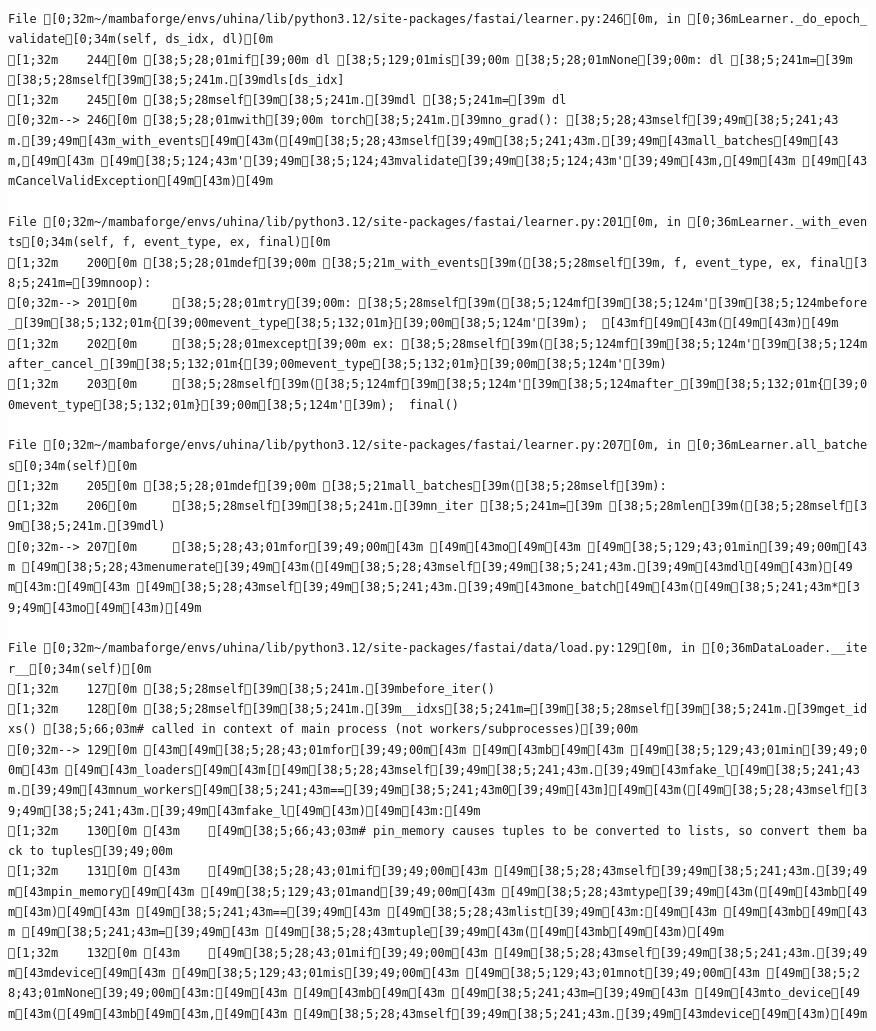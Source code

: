     File [0;32m~/mambaforge/envs/uhina/lib/python3.12/site-packages/fastai/learner.py:246[0m, in [0;36mLearner._do_epoch_validate[0;34m(self, ds_idx, dl)[0m
    [1;32m    244[0m [38;5;28;01mif[39;00m dl [38;5;129;01mis[39;00m [38;5;28;01mNone[39;00m: dl [38;5;241m=[39m [38;5;28mself[39m[38;5;241m.[39mdls[ds_idx]
    [1;32m    245[0m [38;5;28mself[39m[38;5;241m.[39mdl [38;5;241m=[39m dl
    [0;32m--> 246[0m [38;5;28;01mwith[39;00m torch[38;5;241m.[39mno_grad(): [38;5;28;43mself[39;49m[38;5;241;43m.[39;49m[43m_with_events[49m[43m([49m[38;5;28;43mself[39;49m[38;5;241;43m.[39;49m[43mall_batches[49m[43m,[49m[43m [49m[38;5;124;43m'[39;49m[38;5;124;43mvalidate[39;49m[38;5;124;43m'[39;49m[43m,[49m[43m [49m[43mCancelValidException[49m[43m)[49m

    File [0;32m~/mambaforge/envs/uhina/lib/python3.12/site-packages/fastai/learner.py:201[0m, in [0;36mLearner._with_events[0;34m(self, f, event_type, ex, final)[0m
    [1;32m    200[0m [38;5;28;01mdef[39;00m [38;5;21m_with_events[39m([38;5;28mself[39m, f, event_type, ex, final[38;5;241m=[39mnoop):
    [0;32m--> 201[0m     [38;5;28;01mtry[39;00m: [38;5;28mself[39m([38;5;124mf[39m[38;5;124m'[39m[38;5;124mbefore_[39m[38;5;132;01m{[39;00mevent_type[38;5;132;01m}[39;00m[38;5;124m'[39m);  [43mf[49m[43m([49m[43m)[49m
    [1;32m    202[0m     [38;5;28;01mexcept[39;00m ex: [38;5;28mself[39m([38;5;124mf[39m[38;5;124m'[39m[38;5;124mafter_cancel_[39m[38;5;132;01m{[39;00mevent_type[38;5;132;01m}[39;00m[38;5;124m'[39m)
    [1;32m    203[0m     [38;5;28mself[39m([38;5;124mf[39m[38;5;124m'[39m[38;5;124mafter_[39m[38;5;132;01m{[39;00mevent_type[38;5;132;01m}[39;00m[38;5;124m'[39m);  final()

    File [0;32m~/mambaforge/envs/uhina/lib/python3.12/site-packages/fastai/learner.py:207[0m, in [0;36mLearner.all_batches[0;34m(self)[0m
    [1;32m    205[0m [38;5;28;01mdef[39;00m [38;5;21mall_batches[39m([38;5;28mself[39m):
    [1;32m    206[0m     [38;5;28mself[39m[38;5;241m.[39mn_iter [38;5;241m=[39m [38;5;28mlen[39m([38;5;28mself[39m[38;5;241m.[39mdl)
    [0;32m--> 207[0m     [38;5;28;43;01mfor[39;49;00m[43m [49m[43mo[49m[43m [49m[38;5;129;43;01min[39;49;00m[43m [49m[38;5;28;43menumerate[39;49m[43m([49m[38;5;28;43mself[39;49m[38;5;241;43m.[39;49m[43mdl[49m[43m)[49m[43m:[49m[43m [49m[38;5;28;43mself[39;49m[38;5;241;43m.[39;49m[43mone_batch[49m[43m([49m[38;5;241;43m*[39;49m[43mo[49m[43m)[49m

    File [0;32m~/mambaforge/envs/uhina/lib/python3.12/site-packages/fastai/data/load.py:129[0m, in [0;36mDataLoader.__iter__[0;34m(self)[0m
    [1;32m    127[0m [38;5;28mself[39m[38;5;241m.[39mbefore_iter()
    [1;32m    128[0m [38;5;28mself[39m[38;5;241m.[39m__idxs[38;5;241m=[39m[38;5;28mself[39m[38;5;241m.[39mget_idxs() [38;5;66;03m# called in context of main process (not workers/subprocesses)[39;00m
    [0;32m--> 129[0m [43m[49m[38;5;28;43;01mfor[39;49;00m[43m [49m[43mb[49m[43m [49m[38;5;129;43;01min[39;49;00m[43m [49m[43m_loaders[49m[43m[[49m[38;5;28;43mself[39;49m[38;5;241;43m.[39;49m[43mfake_l[49m[38;5;241;43m.[39;49m[43mnum_workers[49m[38;5;241;43m==[39;49m[38;5;241;43m0[39;49m[43m][49m[43m([49m[38;5;28;43mself[39;49m[38;5;241;43m.[39;49m[43mfake_l[49m[43m)[49m[43m:[49m
    [1;32m    130[0m [43m    [49m[38;5;66;43;03m# pin_memory causes tuples to be converted to lists, so convert them back to tuples[39;49;00m
    [1;32m    131[0m [43m    [49m[38;5;28;43;01mif[39;49;00m[43m [49m[38;5;28;43mself[39;49m[38;5;241;43m.[39;49m[43mpin_memory[49m[43m [49m[38;5;129;43;01mand[39;49;00m[43m [49m[38;5;28;43mtype[39;49m[43m([49m[43mb[49m[43m)[49m[43m [49m[38;5;241;43m==[39;49m[43m [49m[38;5;28;43mlist[39;49m[43m:[49m[43m [49m[43mb[49m[43m [49m[38;5;241;43m=[39;49m[43m [49m[38;5;28;43mtuple[39;49m[43m([49m[43mb[49m[43m)[49m
    [1;32m    132[0m [43m    [49m[38;5;28;43;01mif[39;49;00m[43m [49m[38;5;28;43mself[39;49m[38;5;241;43m.[39;49m[43mdevice[49m[43m [49m[38;5;129;43;01mis[39;49;00m[43m [49m[38;5;129;43;01mnot[39;49;00m[43m [49m[38;5;28;43;01mNone[39;49;00m[43m:[49m[43m [49m[43mb[49m[43m [49m[38;5;241;43m=[39;49m[43m [49m[43mto_device[49m[43m([49m[43mb[49m[43m,[49m[43m [49m[38;5;28;43mself[39;49m[38;5;241;43m.[39;49m[43mdevice[49m[43m)[49m

